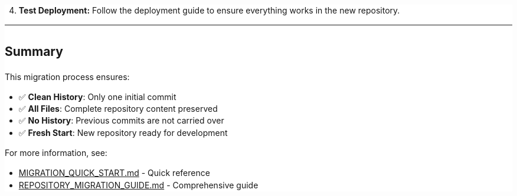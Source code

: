 4. **Test Deployment:**
   Follow the deployment guide to ensure everything works in the new repository.

---

## Summary

This migration process ensures:
- ✅ **Clean History**: Only one initial commit
- ✅ **All Files**: Complete repository content preserved
- ✅ **No History**: Previous commits are not carried over
- ✅ **Fresh Start**: New repository ready for development

For more information, see:
- [MIGRATION_QUICK_START.md](./MIGRATION_QUICK_START.md) - Quick reference
- [REPOSITORY_MIGRATION_GUIDE.md](./REPOSITORY_MIGRATION_GUIDE.md) - Comprehensive guide

